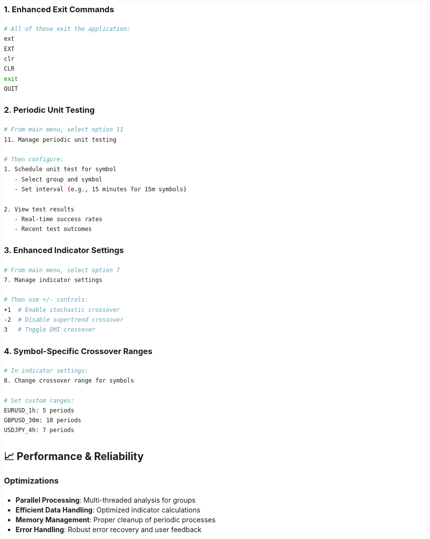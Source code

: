 ### 1. Enhanced Exit Commands
```bash
# All of these exit the application:
ext
EXT
clr
CLR
exit
QUIT
```

### 2. Periodic Unit Testing
```bash
# From main menu, select option 11
11. Manage periodic unit testing

# Then configure:
1. Schedule unit test for symbol
   - Select group and symbol
   - Set interval (e.g., 15 minutes for 15m symbols)

2. View test results
   - Real-time success rates
   - Recent test outcomes
```

### 3. Enhanced Indicator Settings
```bash
# From main menu, select option 7
7. Manage indicator settings

# Then use +/- controls:
+1  # Enable stochastic crossover
-2  # Disable supertrend crossover
3   # Toggle DMI crossover
```

### 4. Symbol-Specific Crossover Ranges
```bash
# In indicator settings:
8. Change crossover range for symbols

# Set custom ranges:
EURUSD_1h: 5 periods
GBPUSD_30m: 10 periods
USDJPY_4h: 7 periods
```

## 📈 Performance & Reliability

### Optimizations
- **Parallel Processing**: Multi-threaded analysis for groups
- **Efficient Data Handling**: Optimized indicator calculations
- **Memory Management**: Proper cleanup of periodic processes
- **Error Handling**: Robust error recovery and user feedback
